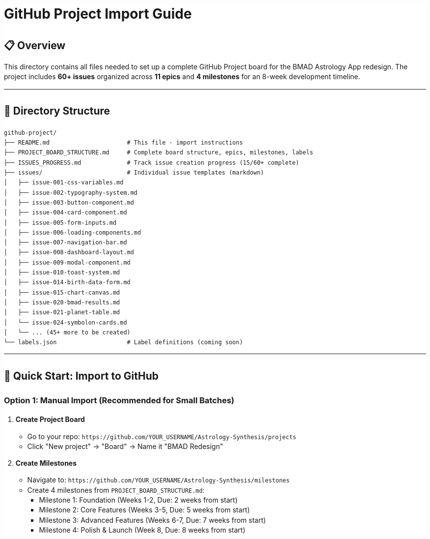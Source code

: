 # GitHub Project Import Guide

## 📋 Overview

This directory contains all files needed to set up a complete GitHub Project board for the BMAD Astrology App redesign. The project includes **60+ issues** organized across **11 epics** and **4 milestones** for an 8-week development timeline.

---

## 📂 Directory Structure

```
github-project/
├── README.md                      # This file - import instructions
├── PROJECT_BOARD_STRUCTURE.md     # Complete board structure, epics, milestones, labels
├── ISSUES_PROGRESS.md             # Track issue creation progress (15/60+ complete)
├── issues/                        # Individual issue templates (markdown)
│   ├── issue-001-css-variables.md
│   ├── issue-002-typography-system.md
│   ├── issue-003-button-component.md
│   ├── issue-004-card-component.md
│   ├── issue-005-form-inputs.md
│   ├── issue-006-loading-components.md
│   ├── issue-007-navigation-bar.md
│   ├── issue-008-dashboard-layout.md
│   ├── issue-009-modal-component.md
│   ├── issue-010-toast-system.md
│   ├── issue-014-birth-data-form.md
│   ├── issue-015-chart-canvas.md
│   ├── issue-020-bmad-results.md
│   ├── issue-021-planet-table.md
│   └── issue-024-symbolon-cards.md
│   └── ... (45+ more to be created)
└── labels.json                    # Label definitions (coming soon)
```

---

## 🚀 Quick Start: Import to GitHub

### Option 1: Manual Import (Recommended for Small Batches)

1. **Create Project Board**
   - Go to your repo: `https://github.com/YOUR_USERNAME/Astrology-Synthesis/projects`
   - Click "New project" → "Board" → Name it "BMAD Redesign"

2. **Create Milestones**
   - Navigate to: `https://github.com/YOUR_USERNAME/Astrology-Synthesis/milestones`
   - Create 4 milestones from `PROJECT_BOARD_STRUCTURE.md`:
     - Milestone 1: Foundation (Weeks 1-2, Due: 2 weeks from start)
     - Milestone 2: Core Features (Weeks 3-5, Due: 5 weeks from start)
     - Milestone 3: Advanced Features (Weeks 6-7, Due: 7 weeks from start)
     - Milestone 4: Polish & Launch (Week 8, Due: 8 weeks from start)
